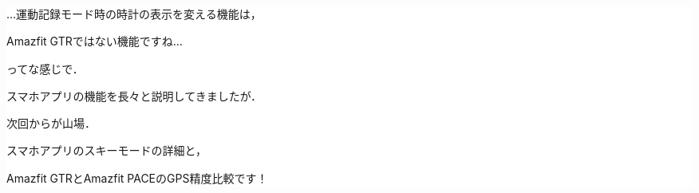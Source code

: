 





…運動記録モード時の時計の表示を変える機能は，


Amazfit GTRではない機能ですね…





ってな感じで．


スマホアプリの機能を長々と説明してきましたが．


次回からが山場．


スマホアプリのスキーモードの詳細と，


Amazfit GTRとAmazfit PACEのGPS精度比較です！
